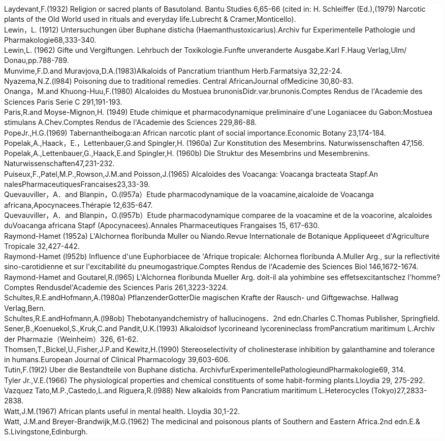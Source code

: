 Laydevant,F.(1932) Religion or sacred plants of Basutoland. Bantu Studies 6,65-66 (cited in: H. Schleiffer (Ed.),(1979) Narcotic plants of the Old World used in rituals and everyday life.Lubrecht & Cramer,Monticello).   
Lewin，L. (1912) Untersuchungen über Buphane disticha (Haemanthustoxicarius).Archiv fur Experimentelle Pathologie und Pharmakologie68,333-340.   
Lewin,L. (1962) Gifte und Vergiftungen. Lehrbuch der Toxikologie.Funfte unveranderte Ausgabe.Karl F.Haug Verlag,Ulm/ Donau,pp.788-789.   
Munvime,F.D.and Muravjova,D.A.(1983)Alkaloids of Pancratium trianthum Herb.Farmatsiya 32,22-24.   
Nyazema,N.Z.(l984) Poisoning due to traditional remedies. Central AfricanJournal ofMedicine 30,80-83.   
Onanga，M.and Khuong-Huu,F.(1980) Alcaloides du Mostuea brunonisDidr.var.brunonis.Comptes Rendus de l'Academie des Sciences Paris Serie C 291,191-193.   
Paris,R.and Moyse-Mignon,H. (1949) Etude chimique et pharmacodynamique preliminaire d'une Loganiacee du Gabon:Mostuea stimulans A.Chev.Comptes Rendus de l'Academie des Sciences 229,86-88.   
PopeJr.,H.G.(1969) Tabernantheiboga:an African narcotic plant of social importance.Economic Botany 23,174-184.   
Popelak,A.,Haack，E.，Lettenbauer,G.and Spingler,H. (1960a) Zur Konstitution des Mesembrins. Naturwissenschaften 47,156.   
Popelak,A.,Lettenbauer,G.,Haack,E.and Spingler,H. (1960b) Die Struktur des Mesembrins und Mesembrenins. Naturwissenschaften47,231-232.   
Puiseux,F.,Patel,M.P.,Rowson,J.M.and Poisson,J.(1965) Alcaloides des Voacanga: Voacanga bracteata Stapf.An nalesPharmaceutiquesFrancaises23,33-39.   
Quevauviller，A．and Blanpin，O.(l957a）Etude pharmacodynamique de la voacamine,aicaloide de Voacanga africana,Apocynacees.Thérapie 12,635-647.   
Quevauviller，A．and Blanpin，O.(l957b）Etude pharmacodynamique comparee de la voacamine et de la voacorine, alcaloides duVoacanga africana Stapf (Apocynacees).Annales Pharmaceutiques Frangaises 15, 617-630.   
Raymond-Hamet (1952a) L'Alchornea floribunda Muller ou Niando.Revue Internationale de Botanique Appliqueeet d'Agriculture Tropicale 32,427-442.   
Raymond-Hamet (l952b) Influence d'une Euphorbiacee de 'Afrique tropicale: Alchornea floribunda A.Muller Arg., sur la reflectivité sino-carotidienne et sur l'excitabilité du pneumogastrique.Comptes Rendus de l'Academie des Sciences Biol 146,1672-1674.   
Raymond-Hamet and Goutarel,R.(l965) L'Alchornea floribunda Mueller Arg. doit-il ala yohimbine ses effetsexcitantschez l'homme?Comptes Rendusdel'Academie des Sciences Paris 261,3223-3224.   
Schultes,R.E.andHofmann,A.(1980a) PflanzenderGotterDie magischen Krafte der Rausch- und Giftgewachse. Hallwag Verlag,Bern.   
Schultes,R.E.andHofmann,A.(l98ob) Thebotanyandchemistry of hallucinogens．2nd edn.Charles C.Thomas Publisher, Springfield.   
Sener,B.,Koenuekol,S.,Kruk,C.and Pandit,U.K.(1993) Alkaloidsof lycorineand lycorenineclass fromPancratium maritimum L.Archiv der Pharmazie（Weinheim）326, 61-62.   
Thomsen,T.,Bickel,U.,Fisher,J.P.and Kewitz,H.(1990) Stereoselectivity of cholinesterase inhibition by galanthamine and tolerance in humans.European Journal of Clinical Pharmacology 39,603-606.   
Tutin,F.(19l2) Uber die Bestandteile von Buphane disticha. ArchivfurExperimentellePathologieundPharmakologie69, 314.   
Tyler Jr.,V.E.(1966) The physiological properties and chemical constituents of some habit-forming plants.Lloydia 29, 275-292.   
Vazquez Tato,M.P.,Castedo,L.and Riguera,R.(l988) New alkaloids from Pancratium maritimum L.Heterocycles (Tokyo)27,2833-2838.   
Watt,J.M.(1967) African plants useful in mental health. Lloydia 30,1-22.   
Watt, J.M.and Breyer-Brandwijk,M.G.(1962) The medicinal and poisonous plants of Southern and Eastern Africa.2nd edn.E.& S.Livingstone,Edinburgh.